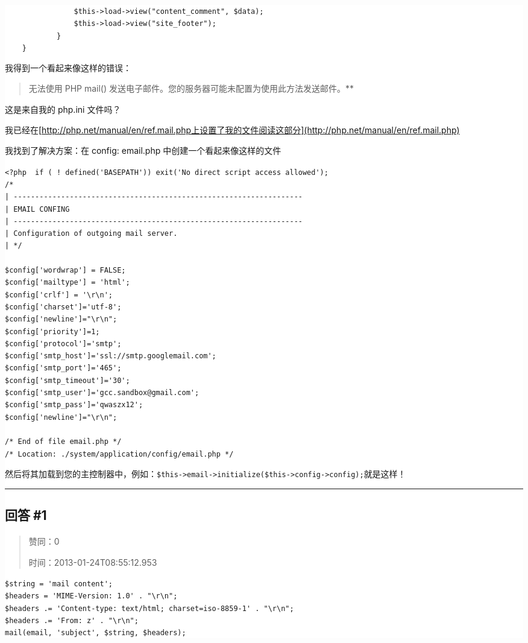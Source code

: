 ```
                $this->load->view("content_comment", $data);
                $this->load->view("site_footer");
            }
    } 
```

我得到一个看起来像这样的错误：

> 无法使用 PHP mail() 发送电子邮件。您的服务器可能未配置为使用此方法发送邮件。**

这是来自我的 php.ini 文件吗？

我已经在[http://php.net/manual/en/ref.mail.php上设置了我的文件阅读这部分](http://php.net/manual/en/ref.mail.php)

我找到了解决方案：在 config: email.php 中创建一个看起来像这样的文件

```
<?php  if ( ! defined('BASEPATH')) exit('No direct script access allowed');
/*
| -------------------------------------------------------------------
| EMAIL CONFING
| -------------------------------------------------------------------
| Configuration of outgoing mail server.
| */

$config['wordwrap'] = FALSE;
$config['mailtype'] = 'html';
$config['crlf'] = '\r\n';
$config['charset']='utf-8';
$config['newline']="\r\n";
$config['priority']=1;
$config['protocol']='smtp';
$config['smtp_host']='ssl://smtp.googlemail.com';
$config['smtp_port']='465';
$config['smtp_timeout']='30';
$config['smtp_user']='gcc.sandbox@gmail.com';
$config['smtp_pass']='qwaszx12';
$config['newline']="\r\n";

/* End of file email.php */
/* Location: ./system/application/config/email.php */ 
```

然后将其加载到您的主控制器中，例如：`$this->email->initialize($this->config->config);`就是这样！

* * *

## 回答 #1

> 赞同：0
> 
> 时间：2013-01-24T08:55:12.953

```
$string = 'mail content';
$headers = 'MIME-Version: 1.0' . "\r\n";
$headers .= 'Content-type: text/html; charset=iso-8859-1' . "\r\n";
$headers .= 'From: z' . "\r\n";
mail(email, 'subject', $string, $headers); 
```
